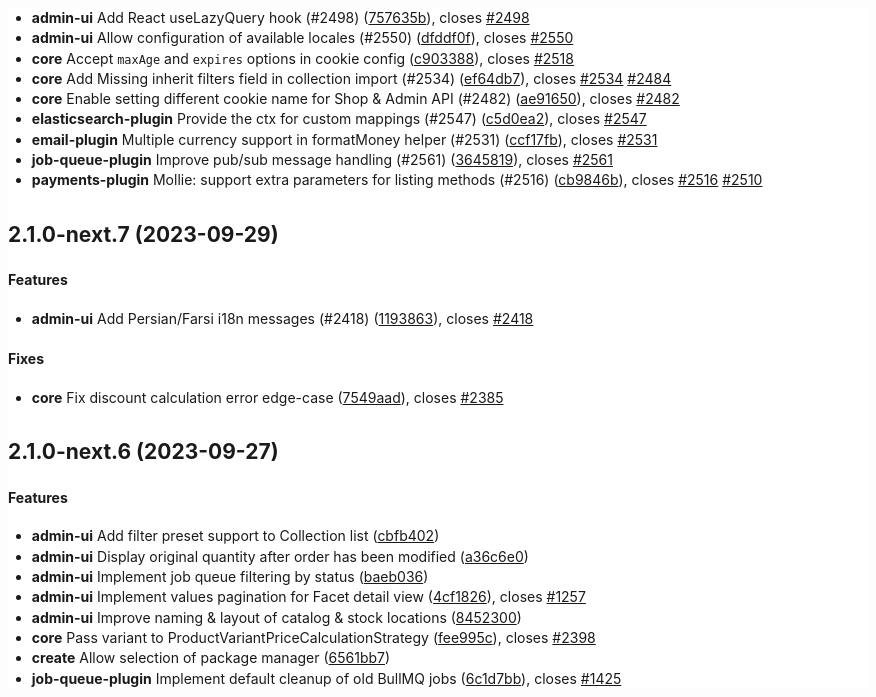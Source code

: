 * **admin-ui** Add React useLazyQuery hook (#2498) ([757635b](https://github.com/vendure-ecommerce/vendure/commit/757635b)), closes [#2498](https://github.com/vendure-ecommerce/vendure/issues/2498)
* **admin-ui** Allow configuration of available locales (#2550) ([dfddf0f](https://github.com/vendure-ecommerce/vendure/commit/dfddf0f)), closes [#2550](https://github.com/vendure-ecommerce/vendure/issues/2550)
* **core** Accept `maxAge` and `expires` options in cookie config ([c903388](https://github.com/vendure-ecommerce/vendure/commit/c903388)), closes [#2518](https://github.com/vendure-ecommerce/vendure/issues/2518)
* **core** Add Missing inherit filters field in collection import (#2534) ([ef64db7](https://github.com/vendure-ecommerce/vendure/commit/ef64db7)), closes [#2534](https://github.com/vendure-ecommerce/vendure/issues/2534) [#2484](https://github.com/vendure-ecommerce/vendure/issues/2484)
* **core** Enable setting different cookie name for Shop & Admin API (#2482) ([ae91650](https://github.com/vendure-ecommerce/vendure/commit/ae91650)), closes [#2482](https://github.com/vendure-ecommerce/vendure/issues/2482)
* **elasticsearch-plugin** Provide the ctx for custom mappings (#2547) ([c5d0ea2](https://github.com/vendure-ecommerce/vendure/commit/c5d0ea2)), closes [#2547](https://github.com/vendure-ecommerce/vendure/issues/2547)
* **email-plugin** Multiple currency support in formatMoney helper (#2531) ([ccf17fb](https://github.com/vendure-ecommerce/vendure/commit/ccf17fb)), closes [#2531](https://github.com/vendure-ecommerce/vendure/issues/2531)
* **job-queue-plugin** Improve pub/sub message handling (#2561) ([3645819](https://github.com/vendure-ecommerce/vendure/commit/3645819)), closes [#2561](https://github.com/vendure-ecommerce/vendure/issues/2561)
* **payments-plugin** Mollie: support extra parameters for listing methods (#2516) ([cb9846b](https://github.com/vendure-ecommerce/vendure/commit/cb9846b)), closes [#2516](https://github.com/vendure-ecommerce/vendure/issues/2516) [#2510](https://github.com/vendure-ecommerce/vendure/issues/2510)

## 2.1.0-next.7 (2023-09-29)

#### Features

* **admin-ui** Add Persian/Farsi i18n messages (#2418) ([1193863](https://github.com/vendure-ecommerce/vendure/commit/1193863)), closes [#2418](https://github.com/vendure-ecommerce/vendure/issues/2418)

#### Fixes

* **core** Fix discount calculation error edge-case ([7549aad](https://github.com/vendure-ecommerce/vendure/commit/7549aad)), closes [#2385](https://github.com/vendure-ecommerce/vendure/issues/2385)

## 2.1.0-next.6 (2023-09-27)


#### Features

* **admin-ui** Add filter preset support to Collection list ([cbfb402](https://github.com/vendure-ecommerce/vendure/commit/cbfb402))
* **admin-ui** Display original quantity after order has been modified ([a36c6e0](https://github.com/vendure-ecommerce/vendure/commit/a36c6e0))
* **admin-ui** Implement job queue filtering by status ([baeb036](https://github.com/vendure-ecommerce/vendure/commit/baeb036))
* **admin-ui** Implement values pagination for Facet detail view ([4cf1826](https://github.com/vendure-ecommerce/vendure/commit/4cf1826)), closes [#1257](https://github.com/vendure-ecommerce/vendure/issues/1257)
* **admin-ui** Improve naming & layout of catalog & stock locations ([8452300](https://github.com/vendure-ecommerce/vendure/commit/8452300))
* **core** Pass variant to ProductVariantPriceCalculationStrategy ([fee995c](https://github.com/vendure-ecommerce/vendure/commit/fee995c)), closes [#2398](https://github.com/vendure-ecommerce/vendure/issues/2398)
* **create** Allow selection of package manager ([6561bb7](https://github.com/vendure-ecommerce/vendure/commit/6561bb7))
* **job-queue-plugin** Implement default cleanup of old BullMQ jobs ([6c1d7bb](https://github.com/vendure-ecommerce/vendure/commit/6c1d7bb)), closes [#1425](https://github.com/vendure-ecommerce/vendure/issues/1425)